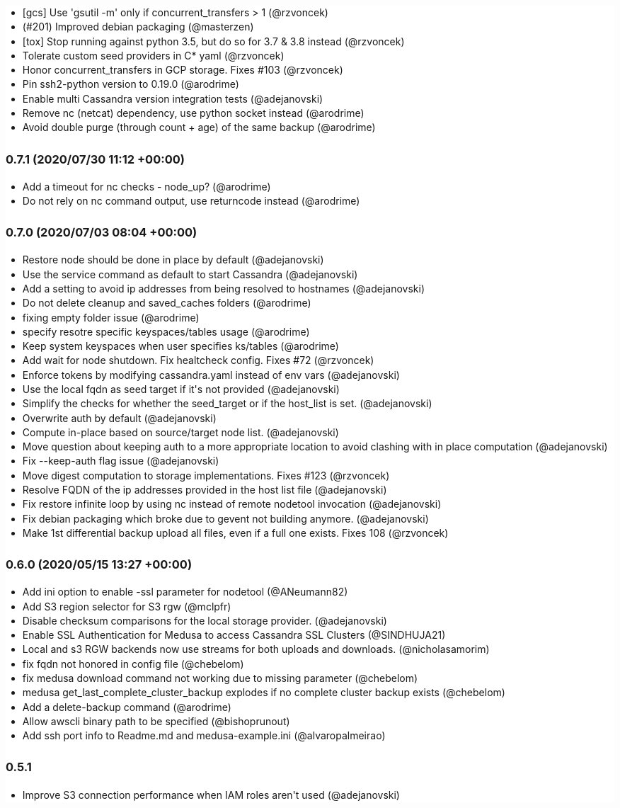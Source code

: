 - [gcs] Use 'gsutil -m' only if concurrent_transfers > 1 (@rzvoncek)
- (#201) Improved debian packaging (@masterzen)
- [tox] Stop running against python 3.5, but do so for 3.7 & 3.8 instead (@rzvoncek)
- Tolerate custom seed providers in C* yaml (@rzvoncek)
- Honor concurrent_transfers in GCP storage. Fixes #103 (@rzvoncek)
- Pin ssh2-python version to 0.19.0 (@arodrime)
- Enable multi Cassandra version integration tests (@adejanovski)
- Remove nc (netcat) dependency, use python socket instead (@arodrime)
- Avoid double purge (through count + age) of the same backup (@arodrime)

### 0.7.1 (2020/07/30 11:12 +00:00)
- Add a timeout for nc checks - node_up? (@arodrime)
- Do not rely on nc command output, use returncode instead (@arodrime)

### 0.7.0 (2020/07/03 08:04 +00:00)
- Restore node should be done in place by default (@adejanovski)
- Use the service command as default to start Cassandra (@adejanovski)
- Add a setting to avoid ip addresses from being resolved to hostnames (@adejanovski)
- Do not delete cleanup and saved_caches folders (@arodrime)
- fixing empty folder issue (@arodrime)
- specify resotre specific keyspaces/tables usage (@arodrime)
- Keep system keyspaces when user specifies ks/tables (@arodrime)
- Add wait for node shutdown. Fix healtcheck config. Fixes #72 (@rzvoncek)
- Enforce tokens by modifying cassandra.yaml instead of env vars (@adejanovski)
- Use the local fqdn as seed target if it's not provided (@adejanovski)
- Simplify the checks for whether the seed_target or if the host_list is set. (@adejanovski)
- Overwrite auth by default (@adejanovski)
- Compute in-place based on source/target node list. (@adejanovski)
- Move question about keeping auth to a more appropriate location to avoid clashing with in place computation (@adejanovski)
- Fix --keep-auth flag issue (@adejanovski)
- Move digest computation to storage implementations. Fixes #123 (@rzvoncek)
- Resolve FQDN of the ip addresses provided in the host list file (@adejanovski)
- Fix restore infinite loop by using nc instead of remote nodetool invocation (@adejanovski)
- Fix debian packaging which broke due to gevent not building anymore. (@adejanovski)
- Make 1st differential backup upload all files, even if a full one exists. Fixes 108 (@rzvoncek)

### 0.6.0 (2020/05/15 13:27 +00:00)
- Add ini option to enable -ssl parameter for nodetool (@ANeumann82)
- Add S3 region selector for S3 rgw (@mclpfr)
- Disable checksum comparisons for the local storage provider. (@adejanovski)
- Enable SSL Authentication for Medusa to access Cassandra SSL Clusters (@SINDHUJA21)
- Local and s3 RGW backends now use streams for both uploads and downloads. (@nicholasamorim)
- fix fqdn not honored in config file (@chebelom)
- fix medusa download command not working due to missing parameter (@chebelom)
- medusa get_last_complete_cluster_backup explodes if no complete cluster backup exists (@chebelom)
- Add a delete-backup command (@arodrime)
- Allow awscli binary path to be specified (@bishoprunout)
- Add ssh port info to Readme.md and medusa-example.ini (@alvaropalmeirao)

### 0.5.1
- Improve S3 connection performance when IAM roles aren't used (@adejanovski)
